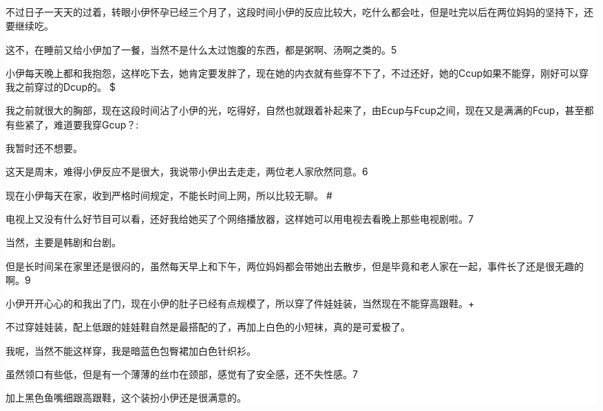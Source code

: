 

不过日子一天天的过着，转眼小伊怀孕已经三个月了，这段时间小伊的反应比较大，吃什么都会吐，但是吐完以后在两位妈妈的坚持下，还要继续吃。





这不，在睡前又给小伊加了一餐，当然不是什么太过饱腹的东西，都是粥啊、汤啊之类的。5





小伊每天晚上都和我抱怨，这样吃下去，她肯定要发胖了，现在她的内衣就有些穿不下了，不过还好，她的Ccup如果不能穿，刚好可以穿我之前穿过的Dcup的。 $





我之前就很大的胸部，现在这段时间沾了小伊的光，吃得好，自然也就跟着补起来了，由Ecup与Fcup之间，现在又是满满的Fcup，甚至都有些紧了，难道要我穿Gcup？:



我暂时还不想要。





这天是周末，难得小伊反应不是很大，我说带小伊出去走走，两位老人家欣然同意。6



现在小伊每天在家，收到严格时间规定，不能长时间上网，所以比较无聊。 #





电视上又没有什么好节目可以看，还好我给她买了个网络播放器，这样她可以用电视去看晚上那些电视剧啦。7



当然，主要是韩剧和台剧。





但是长时间呆在家里还是很闷的，虽然每天早上和下午，两位妈妈都会带她出去散步，但是毕竟和老人家在一起，事件长了还是很无趣的啊。9





小伊开开心心的和我出了门，现在小伊的肚子已经有点规模了，所以穿了件娃娃装，当然现在不能穿高跟鞋。+





不过穿娃娃装，配上低跟的娃娃鞋自然是最搭配的了，再加上白色的小短袜，真的是可爱极了。



我呢，当然不能这样穿，我是暗蓝色包臀裙加白色针织衫。





虽然领口有些低，但是有一个薄薄的丝巾在颈部，感觉有了安全感，还不失性感。7



加上黑色鱼嘴细跟高跟鞋，这个装扮小伊还是很满意的。


